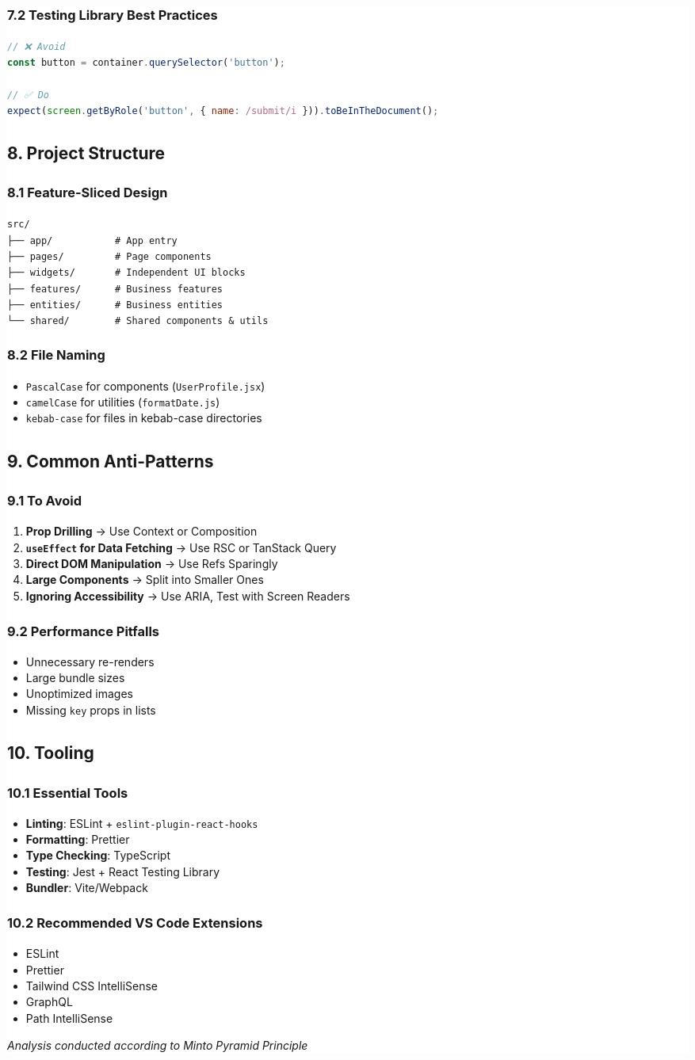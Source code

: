 ### 7.2 Testing Library Best Practices
```jsx
// ❌ Avoid
const button = container.querySelector('button');

// ✅ Do
expect(screen.getByRole('button', { name: /submit/i })).toBeInTheDocument();
```

## 8. Project Structure

### 8.1 Feature-Sliced Design
```
src/
├── app/           # App entry
├── pages/         # Page components
├── widgets/       # Independent UI blocks
├── features/      # Business features
├── entities/      # Business entities
└── shared/        # Shared components & utils
```

### 8.2 File Naming
- `PascalCase` for components (`UserProfile.jsx`)
- `camelCase` for utilities (`formatDate.js`)
- `kebab-case` for files in kebab-case directories

## 9. Common Anti-Patterns

### 9.1 To Avoid
1. **Prop Drilling** → Use Context or Composition
2. **`useEffect` for Data Fetching** → Use RSC or TanStack Query
3. **Direct DOM Manipulation** → Use Refs Sparingly
4. **Large Components** → Split into Smaller Ones
5. **Ignoring Accessibility** → Use ARIA, Test with Screen Readers

### 9.2 Performance Pitfalls
- Unnecessary re-renders
- Large bundle sizes
- Unoptimized images
- Missing `key` props in lists

## 10. Tooling

### 10.1 Essential Tools
- **Linting**: ESLint + `eslint-plugin-react-hooks`
- **Formatting**: Prettier
- **Type Checking**: TypeScript
- **Testing**: Jest + React Testing Library
- **Bundler**: Vite/Webpack

### 10.2 Recommended VS Code Extensions
- ESLint
- Prettier
- Tailwind CSS IntelliSense
- GraphQL
- Path IntelliSense

*Analysis conducted according to Minto Pyramid Principle*
